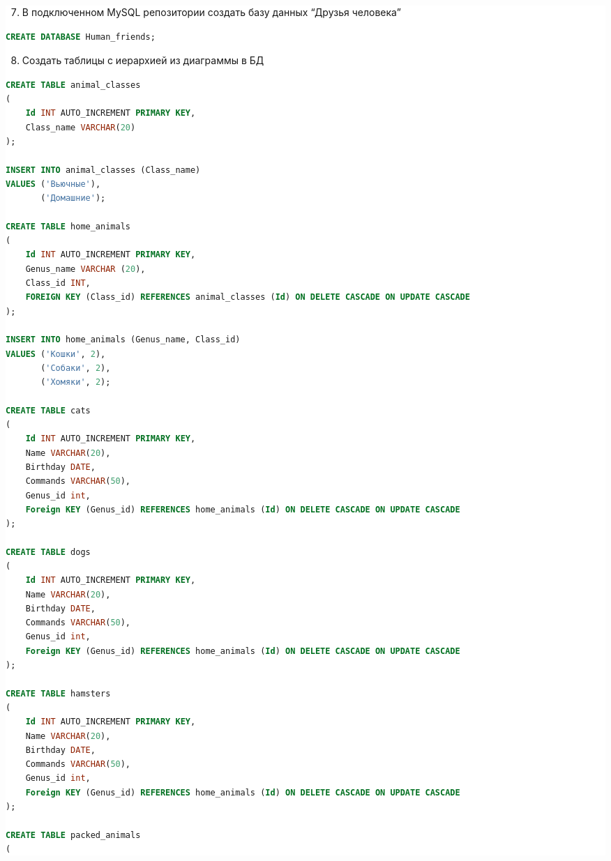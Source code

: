 
7. В подключенном MySQL репозитории создать базу данных “Друзья
   человека”

```sql
CREATE DATABASE Human_friends;
```

8. Создать таблицы с иерархией из диаграммы в БД

```sql
CREATE TABLE animal_classes
(
    Id INT AUTO_INCREMENT PRIMARY KEY,
    Class_name VARCHAR(20)
);

INSERT INTO animal_classes (Class_name)
VALUES ('Вьючные'),
       ('Домашние');

CREATE TABLE home_animals
(
    Id INT AUTO_INCREMENT PRIMARY KEY,
    Genus_name VARCHAR (20),
    Class_id INT,
    FOREIGN KEY (Class_id) REFERENCES animal_classes (Id) ON DELETE CASCADE ON UPDATE CASCADE
);

INSERT INTO home_animals (Genus_name, Class_id)
VALUES ('Кошки', 2),
       ('Собаки', 2),
       ('Хомяки', 2);

CREATE TABLE cats
(
    Id INT AUTO_INCREMENT PRIMARY KEY,
    Name VARCHAR(20),
    Birthday DATE,
    Commands VARCHAR(50),
    Genus_id int,
    Foreign KEY (Genus_id) REFERENCES home_animals (Id) ON DELETE CASCADE ON UPDATE CASCADE
);

CREATE TABLE dogs
(
    Id INT AUTO_INCREMENT PRIMARY KEY,
    Name VARCHAR(20),
    Birthday DATE,
    Commands VARCHAR(50),
    Genus_id int,
    Foreign KEY (Genus_id) REFERENCES home_animals (Id) ON DELETE CASCADE ON UPDATE CASCADE
);

CREATE TABLE hamsters
(
    Id INT AUTO_INCREMENT PRIMARY KEY,
    Name VARCHAR(20),
    Birthday DATE,
    Commands VARCHAR(50),
    Genus_id int,
    Foreign KEY (Genus_id) REFERENCES home_animals (Id) ON DELETE CASCADE ON UPDATE CASCADE
);

CREATE TABLE packed_animals
(
```